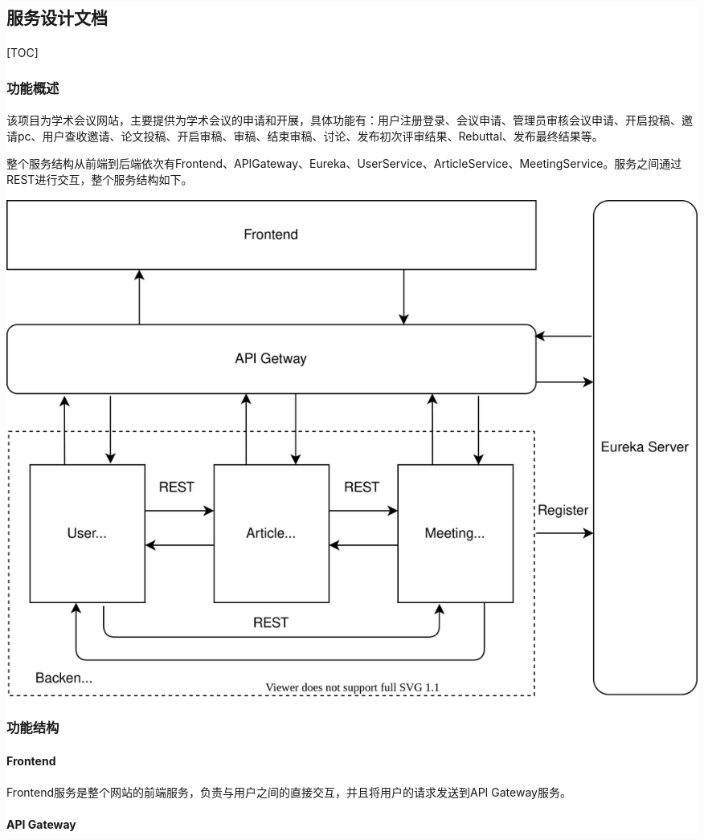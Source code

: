 ## 服务设计文档

[TOC] 

### 功能概述

该项目为学术会议网站，主要提供为学术会议的申请和开展，具体功能有：用户注册登录、会议申请、管理员审核会议申请、开启投稿、邀请pc、用户查收邀请、论文投稿、开启审稿、审稿、结束审稿、讨论、发布初次评审结果、Rebuttal、发布最终结果等。

整个服务结构从前端到后端依次有Frontend、APIGateway、Eureka、UserService、ArticleService、MeetingService。服务之间通过REST进行交互，整个服务结构如下。

![overview.drawio](./overview-update.svg)

### 功能结构

#### Frontend

Frontend服务是整个网站的前端服务，负责与用户之间的直接交互，并且将用户的请求发送到API Gateway服务。

#### API Gateway
